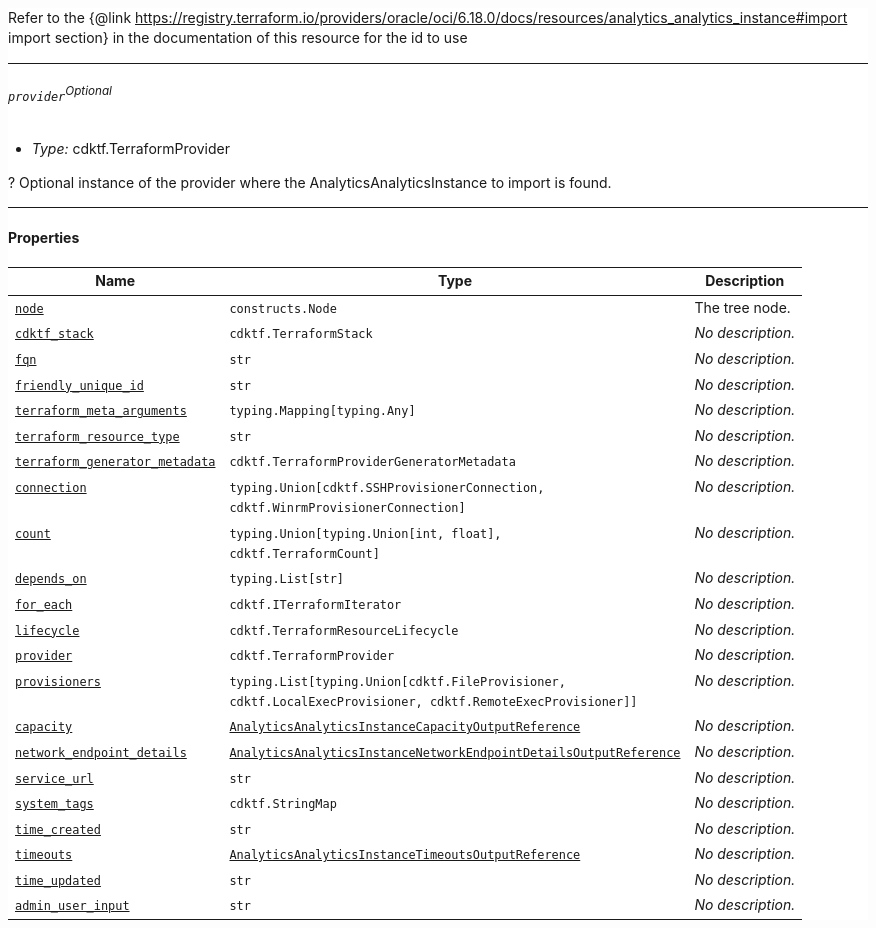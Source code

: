 Refer to the {@link https://registry.terraform.io/providers/oracle/oci/6.18.0/docs/resources/analytics_analytics_instance#import import section} in the documentation of this resource for the id to use

---

###### `provider`<sup>Optional</sup> <a name="provider" id="rhizo-co-terraform-provider-oci.analyticsAnalyticsInstance.AnalyticsAnalyticsInstance.generateConfigForImport.parameter.provider"></a>

- *Type:* cdktf.TerraformProvider

? Optional instance of the provider where the AnalyticsAnalyticsInstance to import is found.

---

#### Properties <a name="Properties" id="Properties"></a>

| **Name** | **Type** | **Description** |
| --- | --- | --- |
| <code><a href="#rhizo-co-terraform-provider-oci.analyticsAnalyticsInstance.AnalyticsAnalyticsInstance.property.node">node</a></code> | <code>constructs.Node</code> | The tree node. |
| <code><a href="#rhizo-co-terraform-provider-oci.analyticsAnalyticsInstance.AnalyticsAnalyticsInstance.property.cdktfStack">cdktf_stack</a></code> | <code>cdktf.TerraformStack</code> | *No description.* |
| <code><a href="#rhizo-co-terraform-provider-oci.analyticsAnalyticsInstance.AnalyticsAnalyticsInstance.property.fqn">fqn</a></code> | <code>str</code> | *No description.* |
| <code><a href="#rhizo-co-terraform-provider-oci.analyticsAnalyticsInstance.AnalyticsAnalyticsInstance.property.friendlyUniqueId">friendly_unique_id</a></code> | <code>str</code> | *No description.* |
| <code><a href="#rhizo-co-terraform-provider-oci.analyticsAnalyticsInstance.AnalyticsAnalyticsInstance.property.terraformMetaArguments">terraform_meta_arguments</a></code> | <code>typing.Mapping[typing.Any]</code> | *No description.* |
| <code><a href="#rhizo-co-terraform-provider-oci.analyticsAnalyticsInstance.AnalyticsAnalyticsInstance.property.terraformResourceType">terraform_resource_type</a></code> | <code>str</code> | *No description.* |
| <code><a href="#rhizo-co-terraform-provider-oci.analyticsAnalyticsInstance.AnalyticsAnalyticsInstance.property.terraformGeneratorMetadata">terraform_generator_metadata</a></code> | <code>cdktf.TerraformProviderGeneratorMetadata</code> | *No description.* |
| <code><a href="#rhizo-co-terraform-provider-oci.analyticsAnalyticsInstance.AnalyticsAnalyticsInstance.property.connection">connection</a></code> | <code>typing.Union[cdktf.SSHProvisionerConnection, cdktf.WinrmProvisionerConnection]</code> | *No description.* |
| <code><a href="#rhizo-co-terraform-provider-oci.analyticsAnalyticsInstance.AnalyticsAnalyticsInstance.property.count">count</a></code> | <code>typing.Union[typing.Union[int, float], cdktf.TerraformCount]</code> | *No description.* |
| <code><a href="#rhizo-co-terraform-provider-oci.analyticsAnalyticsInstance.AnalyticsAnalyticsInstance.property.dependsOn">depends_on</a></code> | <code>typing.List[str]</code> | *No description.* |
| <code><a href="#rhizo-co-terraform-provider-oci.analyticsAnalyticsInstance.AnalyticsAnalyticsInstance.property.forEach">for_each</a></code> | <code>cdktf.ITerraformIterator</code> | *No description.* |
| <code><a href="#rhizo-co-terraform-provider-oci.analyticsAnalyticsInstance.AnalyticsAnalyticsInstance.property.lifecycle">lifecycle</a></code> | <code>cdktf.TerraformResourceLifecycle</code> | *No description.* |
| <code><a href="#rhizo-co-terraform-provider-oci.analyticsAnalyticsInstance.AnalyticsAnalyticsInstance.property.provider">provider</a></code> | <code>cdktf.TerraformProvider</code> | *No description.* |
| <code><a href="#rhizo-co-terraform-provider-oci.analyticsAnalyticsInstance.AnalyticsAnalyticsInstance.property.provisioners">provisioners</a></code> | <code>typing.List[typing.Union[cdktf.FileProvisioner, cdktf.LocalExecProvisioner, cdktf.RemoteExecProvisioner]]</code> | *No description.* |
| <code><a href="#rhizo-co-terraform-provider-oci.analyticsAnalyticsInstance.AnalyticsAnalyticsInstance.property.capacity">capacity</a></code> | <code><a href="#rhizo-co-terraform-provider-oci.analyticsAnalyticsInstance.AnalyticsAnalyticsInstanceCapacityOutputReference">AnalyticsAnalyticsInstanceCapacityOutputReference</a></code> | *No description.* |
| <code><a href="#rhizo-co-terraform-provider-oci.analyticsAnalyticsInstance.AnalyticsAnalyticsInstance.property.networkEndpointDetails">network_endpoint_details</a></code> | <code><a href="#rhizo-co-terraform-provider-oci.analyticsAnalyticsInstance.AnalyticsAnalyticsInstanceNetworkEndpointDetailsOutputReference">AnalyticsAnalyticsInstanceNetworkEndpointDetailsOutputReference</a></code> | *No description.* |
| <code><a href="#rhizo-co-terraform-provider-oci.analyticsAnalyticsInstance.AnalyticsAnalyticsInstance.property.serviceUrl">service_url</a></code> | <code>str</code> | *No description.* |
| <code><a href="#rhizo-co-terraform-provider-oci.analyticsAnalyticsInstance.AnalyticsAnalyticsInstance.property.systemTags">system_tags</a></code> | <code>cdktf.StringMap</code> | *No description.* |
| <code><a href="#rhizo-co-terraform-provider-oci.analyticsAnalyticsInstance.AnalyticsAnalyticsInstance.property.timeCreated">time_created</a></code> | <code>str</code> | *No description.* |
| <code><a href="#rhizo-co-terraform-provider-oci.analyticsAnalyticsInstance.AnalyticsAnalyticsInstance.property.timeouts">timeouts</a></code> | <code><a href="#rhizo-co-terraform-provider-oci.analyticsAnalyticsInstance.AnalyticsAnalyticsInstanceTimeoutsOutputReference">AnalyticsAnalyticsInstanceTimeoutsOutputReference</a></code> | *No description.* |
| <code><a href="#rhizo-co-terraform-provider-oci.analyticsAnalyticsInstance.AnalyticsAnalyticsInstance.property.timeUpdated">time_updated</a></code> | <code>str</code> | *No description.* |
| <code><a href="#rhizo-co-terraform-provider-oci.analyticsAnalyticsInstance.AnalyticsAnalyticsInstance.property.adminUserInput">admin_user_input</a></code> | <code>str</code> | *No description.* |